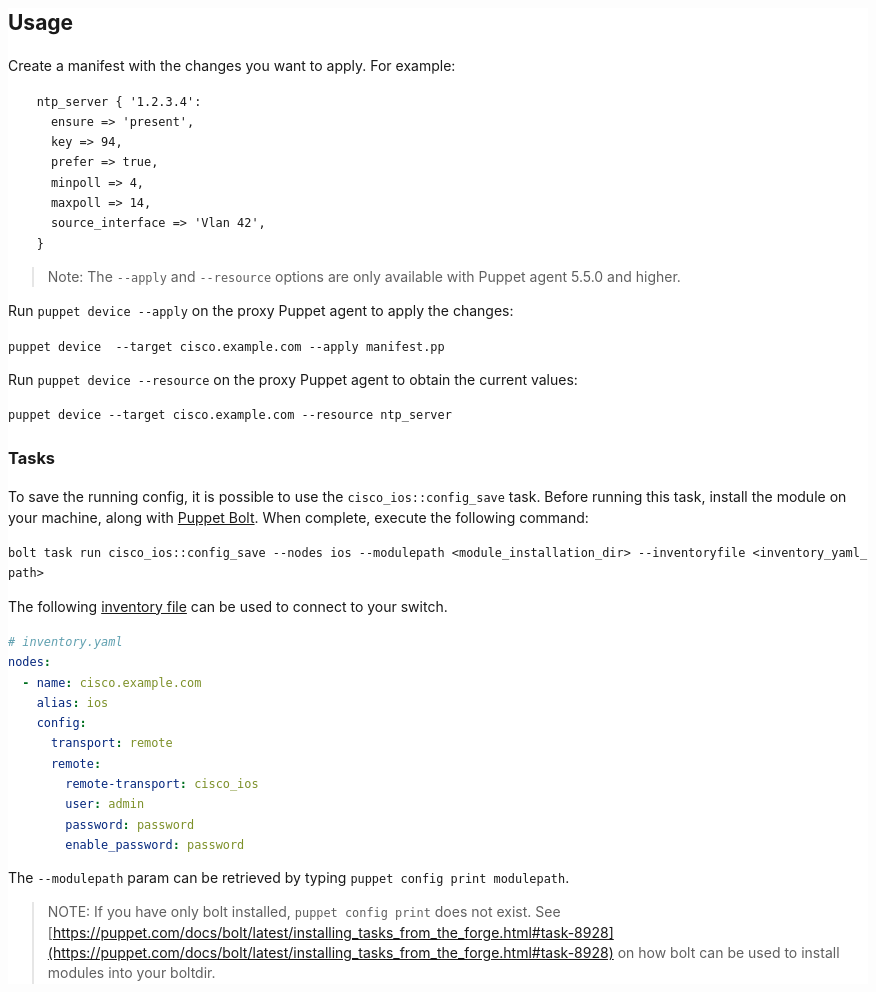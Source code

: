 ## Usage

Create a manifest with the changes you want to apply. For example:

```puppet
    ntp_server { '1.2.3.4':
      ensure => 'present',
      key => 94,
      prefer => true,
      minpoll => 4,
      maxpoll => 14,
      source_interface => 'Vlan 42',
    }
```

> Note: The `--apply` and `--resource` options are only available with Puppet agent 5.5.0 and higher.

Run `puppet device --apply` on the proxy Puppet agent to apply the changes:

`puppet device  --target cisco.example.com --apply manifest.pp `

Run `puppet device --resource` on the proxy Puppet agent to obtain the current values:

`puppet device --target cisco.example.com --resource ntp_server`

### Tasks

To save the running config, it is possible to use the `cisco_ios::config_save` task. Before running this task, install the module on your machine, along with [Puppet Bolt](https://puppet.com/docs/bolt/latest/bolt_installing.html). When complete, execute the following command:

```
bolt task run cisco_ios::config_save --nodes ios --modulepath <module_installation_dir> --inventoryfile <inventory_yaml_path>
```

The following [inventory file](https://puppet.com/docs/bolt/latest/inventory_file.html) can be used to connect to your switch.

```yaml
# inventory.yaml
nodes:
  - name: cisco.example.com
    alias: ios
    config:
      transport: remote
      remote:
        remote-transport: cisco_ios
        user: admin
        password: password
        enable_password: password
```

The `--modulepath` param can be retrieved by typing `puppet config print modulepath`.

> NOTE: If you have only bolt installed, `puppet config print` does not exist. See [https://puppet.com/docs/bolt/latest/installing_tasks_from_the_forge.html#task-8928](https://puppet.com/docs/bolt/latest/installing_tasks_from_the_forge.html#task-8928) on how bolt can be used to install modules into your boltdir.
